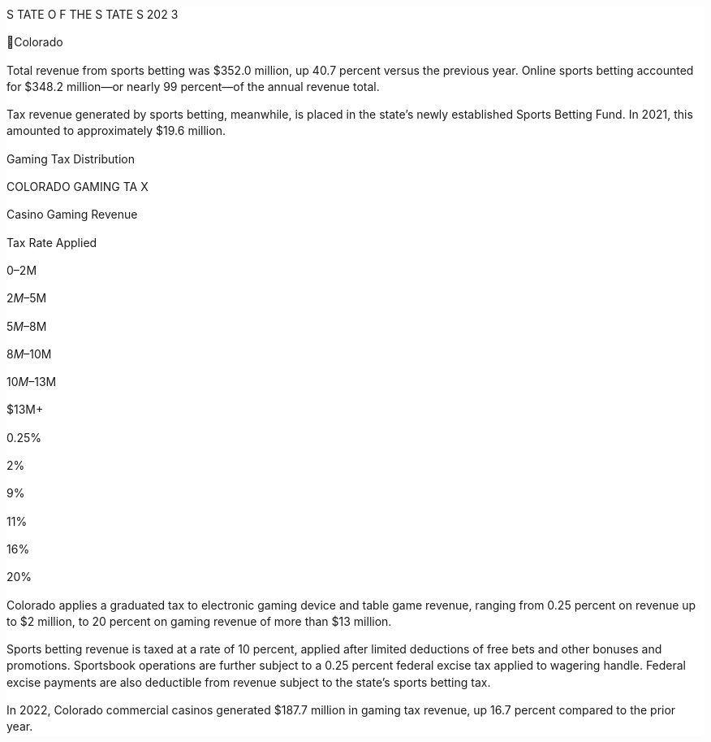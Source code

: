S TATE O F THE S TATE S 202 3

Colorado

Total revenue from sports betting was $352.0 million,
up 40.7 percent versus the previous year. Online sports
betting accounted for $348.2 million—or nearly 99
percent—of the annual revenue total.

Tax revenue generated by sports betting, meanwhile, is
placed in the state’s newly established Sports Betting
Fund. In 2021, this amounted to approximately $19.6
million.

Gaming Tax Distribution

COLORADO GAMING TA X

Casino Gaming Revenue

Tax Rate Applied

$0–$2M

$2M–$5M

$5M–$8M

$8M–$10M

$10M–$13M

$13M+

0.25%

2%

9%

11%

16%

20%

Colorado applies a graduated tax to electronic gaming
device and table game revenue, ranging from 0.25 percent
on revenue up to $2 million, to 20 percent on gaming
revenue of more than $13 million.

Sports betting revenue is taxed at a rate of 10 percent,
applied after limited deductions of free bets and other
bonuses and promotions. Sportsbook operations are
further subject to a 0.25 percent federal excise tax
applied to wagering handle. Federal excise payments are
also deductible from revenue subject to the state’s sports
betting tax.

In 2022, Colorado commercial casinos generated $187.7
million in gaming tax revenue, up 16.7 percent compared
to the prior year.
